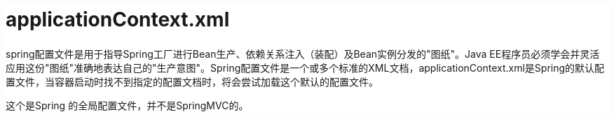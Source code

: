 # applicationContext.xml

 spring配置文件是用于指导Spring工厂进行Bean生产、依赖关系注入（装配）及Bean实例分发的"图纸"。Java EE程序员必须学会并灵活应用这份"图纸"准确地表达自己的"生产意图"。Spring配置文件是一个或多个标准的XML文档，applicationContext.xml是Spring的默认配置文件，当容器启动时找不到指定的配置文档时，将会尝试加载这个默认的配置文件。

 这个是Spring 的全局配置文件，并不是SpringMVC的。

 ```xml
 
 
 ```
